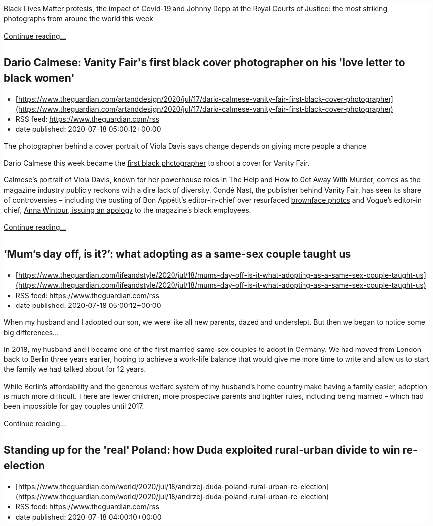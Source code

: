 <p>Black Lives Matter protests, the impact of Covid-19 and Johnny Depp at the Royal Courts of Justice: the most striking photographs from around the world this week</p> <a href="https://www.theguardian.com/artanddesign/gallery/2020/jul/18/the-weeks-20-best-photographs">Continue reading...</a>

## Dario Calmese: Vanity Fair's first black cover photographer on his 'love letter to black women'
 - [https://www.theguardian.com/artanddesign/2020/jul/17/dario-calmese-vanity-fair-first-black-cover-photographer](https://www.theguardian.com/artanddesign/2020/jul/17/dario-calmese-vanity-fair-first-black-cover-photographer)
 - RSS feed: https://www.theguardian.com/rss
 - date published: 2020-07-18 05:00:12+00:00

<p>The photographer behind a cover portrait of Viola Davis says change depends on giving more people a chance</p><p>Dario Calmese this week became the <a href="https://www.theguardian.com/media/2020/jul/15/vanity-fair-cover-dario-calmese-black-photographer">first black photographer</a> to shoot a cover for Vanity Fair.</p><p>Calmese’s portrait of Viola Davis, known for her powerhouse roles in The Help and How to Get Away With Murder, comes as the magazine industry publicly reckons with a dire lack of diversity. Condé Nast, the publisher behind Vanity Fair, has seen its share of controversies – including the ousting of Bon Appétit’s editor-in-chief over resurfaced <a href="https://www.theguardian.com/us-news/2020/jun/09/bon-appetite-editor-adam-rapoport-resigns-over-brown-face-photo">brownface photos</a> and Vogue’s editor-in chief, <a href="https://www.theguardian.com/fashion/2020/jun/13/anna-wintour-vogue-diversity-racism-debate">Anna Wintour, </a><a href="https://www.theguardian.com/fashion/2020/jun/10/anna-wintour-apologises-for-not-giving-space-to-black-people-at-vogue">issuing an apology</a> to the magazine’s black employees.</p> <a href="https://www.theguardian.com/artanddesign/2020/jul/17/dario-calmese-vanity-fair-first-black-cover-photographer">Continue reading...</a>

## ‘Mum’s day off, is it?’: what adopting as a same-sex couple taught us
 - [https://www.theguardian.com/lifeandstyle/2020/jul/18/mums-day-off-is-it-what-adopting-as-a-same-sex-couple-taught-us](https://www.theguardian.com/lifeandstyle/2020/jul/18/mums-day-off-is-it-what-adopting-as-a-same-sex-couple-taught-us)
 - RSS feed: https://www.theguardian.com/rss
 - date published: 2020-07-18 05:00:12+00:00

<p>When my husband and I adopted our son, we were like all new parents, dazed and underslept. But then we began to notice some big differences...</p><p>In 2018, my husband and I became one of the first married same-sex couples to adopt in Germany. We had moved from London back to Berlin three years earlier, hoping to achieve a work-life balance that would give me more time to write and allow us to start the family we had talked about for 12 years.</p><p>While Berlin’s affordability and the generous welfare system of my husband’s home country make having a family easier, adoption is much more difficult. There are fewer children, more prospective parents and tighter rules, including being married – which had been impossible for gay couples until 2017.</p> <a href="https://www.theguardian.com/lifeandstyle/2020/jul/18/mums-day-off-is-it-what-adopting-as-a-same-sex-couple-taught-us">Continue reading...</a>

## Standing up for the 'real' Poland: how Duda exploited rural-urban divide to win re-election
 - [https://www.theguardian.com/world/2020/jul/18/andrzej-duda-poland-rural-urban-re-election](https://www.theguardian.com/world/2020/jul/18/andrzej-duda-poland-rural-urban-re-election)
 - RSS feed: https://www.theguardian.com/rss
 - date published: 2020-07-18 04:00:10+00:00
